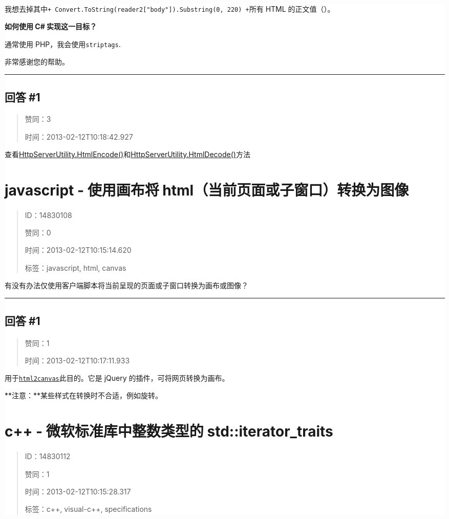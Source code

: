我想去掉其中`+ Convert.ToString(reader2["body"]).Substring(0, 220) +`所有 HTML 的正文值（）。

**如何使用 C# 实现这一目标？**

通常使用 PHP，我会使用`striptags`.

非常感谢您的帮助。

* * *

## 回答 #1

> 赞同：3
> 
> 时间：2013-02-12T10:18:42.927

查看[HttpServerUtility.HtmlEncode()](http://msdn.microsoft.com/en-us/library/system.web.httpserverutility.htmlencode.aspx)和[HttpServerUtility.HtmlDecode()](http://msdn.microsoft.com/en-us/library/system.web.httpserverutility.htmldecode.aspx)方法

# javascript - 使用画布将 html（当前页面或子窗口）转换为图像

> ID：14830108
> 
> 赞同：0
> 
> 时间：2013-02-12T10:15:14.620
> 
> 标签：javascript, html, canvas

有没有办法仅使用客户端脚本将当前呈现的页面或子窗口转换为画布或图像？

* * *

## 回答 #1

> 赞同：1
> 
> 时间：2013-02-12T10:17:11.933

用于[`html2canvas`](http://html2canvas.hertzen.com/)此目的。它是 jQuery 的插件，可将网页转换为画布。

**注意：**某些样式在转换时不合适，例如旋转。

# c++ - 微软标准库中整数类型的 std::iterator_traits

> ID：14830112
> 
> 赞同：1
> 
> 时间：2013-02-12T10:15:28.317
> 
> 标签：c++, visual-c++, specifications
